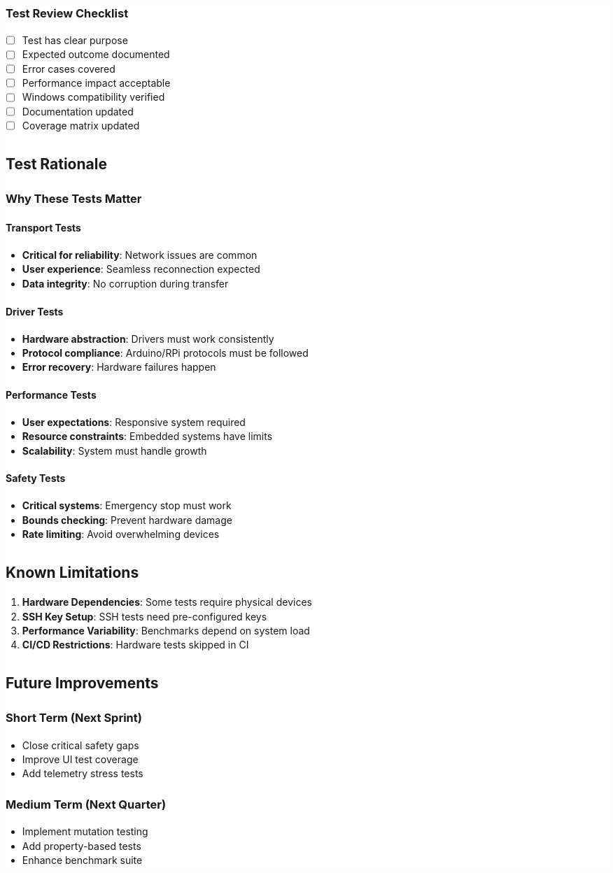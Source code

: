 ### Test Review Checklist
- [ ] Test has clear purpose
- [ ] Expected outcome documented
- [ ] Error cases covered
- [ ] Performance impact acceptable
- [ ] Windows compatibility verified
- [ ] Documentation updated
- [ ] Coverage matrix updated

## Test Rationale

### Why These Tests Matter

#### Transport Tests
- **Critical for reliability**: Network issues are common
- **User experience**: Seamless reconnection expected
- **Data integrity**: No corruption during transfer

#### Driver Tests
- **Hardware abstraction**: Drivers must work consistently
- **Protocol compliance**: Arduino/RPi protocols must be followed
- **Error recovery**: Hardware failures happen

#### Performance Tests
- **User expectations**: Responsive system required
- **Resource constraints**: Embedded systems have limits
- **Scalability**: System must handle growth

#### Safety Tests
- **Critical systems**: Emergency stop must work
- **Bounds checking**: Prevent hardware damage
- **Rate limiting**: Avoid overwhelming devices

## Known Limitations

1. **Hardware Dependencies**: Some tests require physical devices
2. **SSH Key Setup**: SSH tests need pre-configured keys
3. **Performance Variability**: Benchmarks depend on system load
4. **CI/CD Restrictions**: Hardware tests skipped in CI

## Future Improvements

### Short Term (Next Sprint)
- Close critical safety gaps
- Improve UI test coverage
- Add telemetry stress tests

### Medium Term (Next Quarter)
- Implement mutation testing
- Add property-based tests
- Enhance benchmark suite
